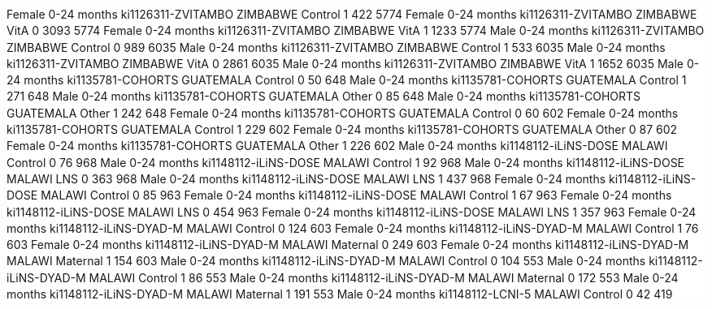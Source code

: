 Female   0-24 months   ki1126311-ZVITAMBO          ZIMBABWE                       Control                1      422    5774
Female   0-24 months   ki1126311-ZVITAMBO          ZIMBABWE                       VitA                   0     3093    5774
Female   0-24 months   ki1126311-ZVITAMBO          ZIMBABWE                       VitA                   1     1233    5774
Male     0-24 months   ki1126311-ZVITAMBO          ZIMBABWE                       Control                0      989    6035
Male     0-24 months   ki1126311-ZVITAMBO          ZIMBABWE                       Control                1      533    6035
Male     0-24 months   ki1126311-ZVITAMBO          ZIMBABWE                       VitA                   0     2861    6035
Male     0-24 months   ki1126311-ZVITAMBO          ZIMBABWE                       VitA                   1     1652    6035
Male     0-24 months   ki1135781-COHORTS           GUATEMALA                      Control                0       50     648
Male     0-24 months   ki1135781-COHORTS           GUATEMALA                      Control                1      271     648
Male     0-24 months   ki1135781-COHORTS           GUATEMALA                      Other                  0       85     648
Male     0-24 months   ki1135781-COHORTS           GUATEMALA                      Other                  1      242     648
Female   0-24 months   ki1135781-COHORTS           GUATEMALA                      Control                0       60     602
Female   0-24 months   ki1135781-COHORTS           GUATEMALA                      Control                1      229     602
Female   0-24 months   ki1135781-COHORTS           GUATEMALA                      Other                  0       87     602
Female   0-24 months   ki1135781-COHORTS           GUATEMALA                      Other                  1      226     602
Male     0-24 months   ki1148112-iLiNS-DOSE        MALAWI                         Control                0       76     968
Male     0-24 months   ki1148112-iLiNS-DOSE        MALAWI                         Control                1       92     968
Male     0-24 months   ki1148112-iLiNS-DOSE        MALAWI                         LNS                    0      363     968
Male     0-24 months   ki1148112-iLiNS-DOSE        MALAWI                         LNS                    1      437     968
Female   0-24 months   ki1148112-iLiNS-DOSE        MALAWI                         Control                0       85     963
Female   0-24 months   ki1148112-iLiNS-DOSE        MALAWI                         Control                1       67     963
Female   0-24 months   ki1148112-iLiNS-DOSE        MALAWI                         LNS                    0      454     963
Female   0-24 months   ki1148112-iLiNS-DOSE        MALAWI                         LNS                    1      357     963
Female   0-24 months   ki1148112-iLiNS-DYAD-M      MALAWI                         Control                0      124     603
Female   0-24 months   ki1148112-iLiNS-DYAD-M      MALAWI                         Control                1       76     603
Female   0-24 months   ki1148112-iLiNS-DYAD-M      MALAWI                         Maternal               0      249     603
Female   0-24 months   ki1148112-iLiNS-DYAD-M      MALAWI                         Maternal               1      154     603
Male     0-24 months   ki1148112-iLiNS-DYAD-M      MALAWI                         Control                0      104     553
Male     0-24 months   ki1148112-iLiNS-DYAD-M      MALAWI                         Control                1       86     553
Male     0-24 months   ki1148112-iLiNS-DYAD-M      MALAWI                         Maternal               0      172     553
Male     0-24 months   ki1148112-iLiNS-DYAD-M      MALAWI                         Maternal               1      191     553
Male     0-24 months   ki1148112-LCNI-5            MALAWI                         Control                0       42     419
